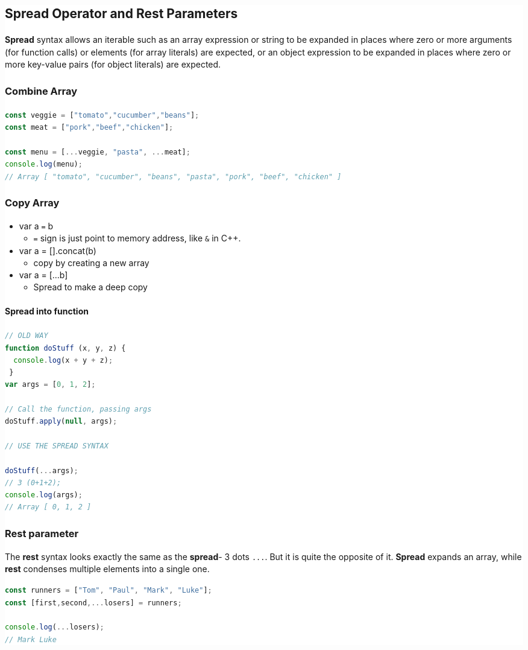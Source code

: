 ## Spread Operator and Rest Parameters
**Spread** syntax allows an iterable such as an array expression or string to be expanded in places where zero or more arguments (for function calls) or elements (for array literals) are expected, or an object expression to be expanded in places where zero or more key-value pairs (for object literals) are expected.

### Combine Array
```Javascript
const veggie = ["tomato","cucumber","beans"];
const meat = ["pork","beef","chicken"];

const menu = [...veggie, "pasta", ...meat];
console.log(menu);
// Array [ "tomato", "cucumber", "beans", "pasta", "pork", "beef", "chicken" ]
```

### Copy Array
* var a `=` b
  * `=` sign is just point to memory address, like `&` in C++.  
* var a = [].concat(b)
  * copy by creating a new array
* var a = [...b]
  * Spread to make a deep copy


#### Spread into function
```Javascript
// OLD WAY
function doStuff (x, y, z) {
  console.log(x + y + z);
 }
var args = [0, 1, 2];

// Call the function, passing args
doStuff.apply(null, args);

// USE THE SPREAD SYNTAX

doStuff(...args);
// 3 (0+1+2);
console.log(args);
// Array [ 0, 1, 2 ]
```

### Rest parameter
The **rest** syntax looks exactly the same as the **spread**- 3 dots `...`. But it is quite the opposite of it. **Spread** expands an array, while **rest** condenses multiple elements into a single one.
  
```Javascript
const runners = ["Tom", "Paul", "Mark", "Luke"];
const [first,second,...losers] = runners;

console.log(...losers);
// Mark Luke
```
